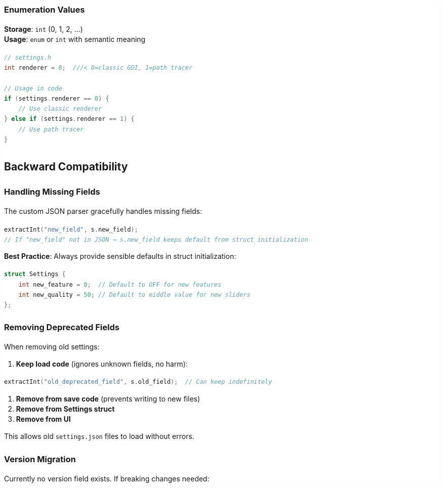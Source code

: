 ### Enumeration Values

**Storage**: `int` (0, 1, 2, ...)  
**Usage**: `enum` or `int` with semantic meaning

```cpp
// settings.h
int renderer = 0;  ///< 0=classic GDI, 1=path tracer

// Usage in code
if (settings.renderer == 0) {
    // Use classic renderer
} else if (settings.renderer == 1) {
    // Use path tracer
}
```

## Backward Compatibility

### Handling Missing Fields

The custom JSON parser gracefully handles missing fields:

```cpp
extractInt("new_field", s.new_field);
// If "new_field" not in JSON → s.new_field keeps default from struct initialization
```

**Best Practice**: Always provide sensible defaults in struct initialization:

```cpp
struct Settings {
    int new_feature = 0;  // Default to OFF for new features
    int new_quality = 50; // Default to middle value for new sliders
};
```

### Removing Deprecated Fields

When removing old settings:

1. **Keep load code** (ignores unknown fields, no harm):

```cpp
extractInt("old_deprecated_field", s.old_field);  // Can keep indefinitely
```

1. **Remove from save code** (prevents writing to new files)
2. **Remove from Settings struct**
3. **Remove from UI**

This allows old `settings.json` files to load without errors.

### Version Migration

Currently no version field exists. If breaking changes needed:
